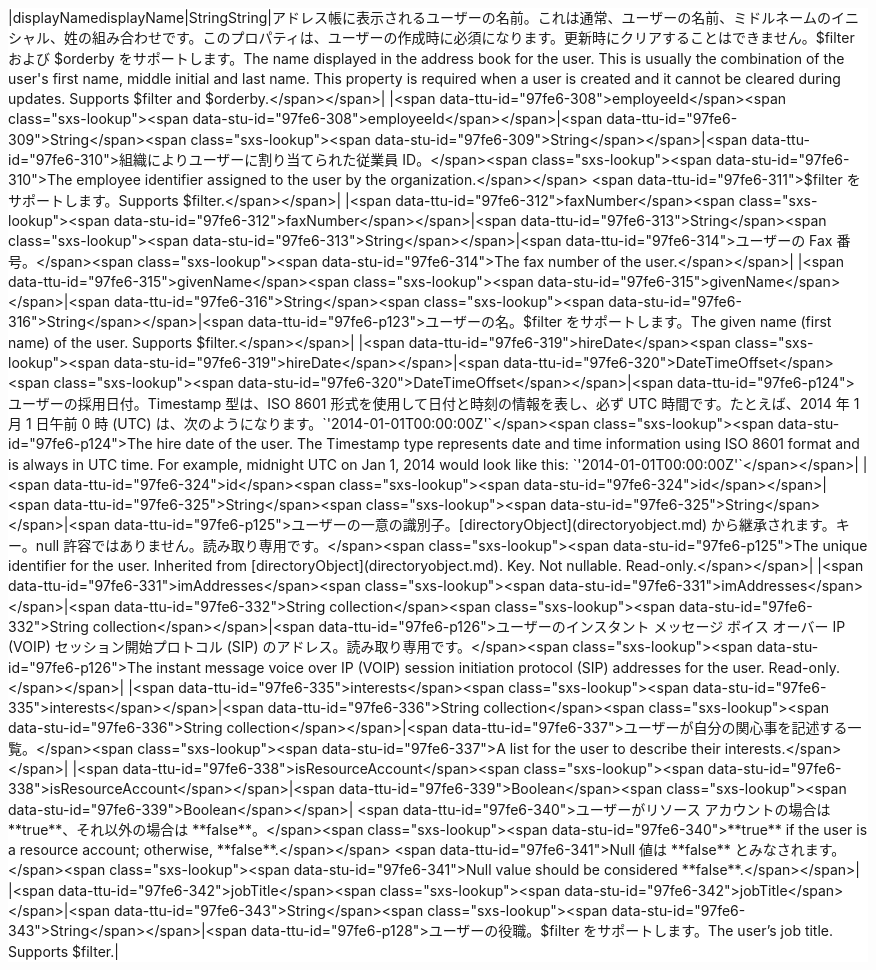 |<span data-ttu-id="97fe6-302">displayName</span><span class="sxs-lookup"><span data-stu-id="97fe6-302">displayName</span></span>|<span data-ttu-id="97fe6-303">String</span><span class="sxs-lookup"><span data-stu-id="97fe6-303">String</span></span>|<span data-ttu-id="97fe6-p121">アドレス帳に表示されるユーザーの名前。これは通常、ユーザーの名前、ミドルネームのイニシャル、姓の組み合わせです。このプロパティは、ユーザーの作成時に必須になります。更新時にクリアすることはできません。$filter および $orderby をサポートします。</span><span class="sxs-lookup"><span data-stu-id="97fe6-p121">The name displayed in the address book for the user. This is usually the combination of the user's first name, middle initial and last name. This property is required when a user is created and it cannot be cleared during updates. Supports $filter and $orderby.</span></span>|
|<span data-ttu-id="97fe6-308">employeeId</span><span class="sxs-lookup"><span data-stu-id="97fe6-308">employeeId</span></span>|<span data-ttu-id="97fe6-309">String</span><span class="sxs-lookup"><span data-stu-id="97fe6-309">String</span></span>|<span data-ttu-id="97fe6-310">組織によりユーザーに割り当てられた従業員 ID。</span><span class="sxs-lookup"><span data-stu-id="97fe6-310">The employee identifier assigned to the user by the organization.</span></span> <span data-ttu-id="97fe6-311">$filter をサポートします。</span><span class="sxs-lookup"><span data-stu-id="97fe6-311">Supports $filter.</span></span>|
|<span data-ttu-id="97fe6-312">faxNumber</span><span class="sxs-lookup"><span data-stu-id="97fe6-312">faxNumber</span></span>|<span data-ttu-id="97fe6-313">String</span><span class="sxs-lookup"><span data-stu-id="97fe6-313">String</span></span>|<span data-ttu-id="97fe6-314">ユーザーの Fax 番号。</span><span class="sxs-lookup"><span data-stu-id="97fe6-314">The fax number of the user.</span></span>|
|<span data-ttu-id="97fe6-315">givenName</span><span class="sxs-lookup"><span data-stu-id="97fe6-315">givenName</span></span>|<span data-ttu-id="97fe6-316">String</span><span class="sxs-lookup"><span data-stu-id="97fe6-316">String</span></span>|<span data-ttu-id="97fe6-p123">ユーザーの名。$filter をサポートします。</span><span class="sxs-lookup"><span data-stu-id="97fe6-p123">The given name (first name) of the user. Supports $filter.</span></span>|
|<span data-ttu-id="97fe6-319">hireDate</span><span class="sxs-lookup"><span data-stu-id="97fe6-319">hireDate</span></span>|<span data-ttu-id="97fe6-320">DateTimeOffset</span><span class="sxs-lookup"><span data-stu-id="97fe6-320">DateTimeOffset</span></span>|<span data-ttu-id="97fe6-p124">ユーザーの採用日付。Timestamp 型は、ISO 8601 形式を使用して日付と時刻の情報を表し、必ず UTC 時間です。たとえば、2014 年 1 月 1 日午前 0 時 (UTC) は、次のようになります。`'2014-01-01T00:00:00Z'`</span><span class="sxs-lookup"><span data-stu-id="97fe6-p124">The hire date of the user. The Timestamp type represents date and time information using ISO 8601 format and is always in UTC time. For example, midnight UTC on Jan 1, 2014 would look like this: `'2014-01-01T00:00:00Z'`</span></span>|
|<span data-ttu-id="97fe6-324">id</span><span class="sxs-lookup"><span data-stu-id="97fe6-324">id</span></span>|<span data-ttu-id="97fe6-325">String</span><span class="sxs-lookup"><span data-stu-id="97fe6-325">String</span></span>|<span data-ttu-id="97fe6-p125">ユーザーの一意の識別子。[directoryObject](directoryobject.md) から継承されます。キー。null 許容ではありません。読み取り専用です。</span><span class="sxs-lookup"><span data-stu-id="97fe6-p125">The unique identifier for the user. Inherited from [directoryObject](directoryobject.md). Key. Not nullable. Read-only.</span></span>|
|<span data-ttu-id="97fe6-331">imAddresses</span><span class="sxs-lookup"><span data-stu-id="97fe6-331">imAddresses</span></span>|<span data-ttu-id="97fe6-332">String collection</span><span class="sxs-lookup"><span data-stu-id="97fe6-332">String collection</span></span>|<span data-ttu-id="97fe6-p126">ユーザーのインスタント メッセージ ボイス オーバー IP (VOIP) セッション開始プロトコル (SIP) のアドレス。読み取り専用です。</span><span class="sxs-lookup"><span data-stu-id="97fe6-p126">The instant message voice over IP (VOIP) session initiation protocol (SIP) addresses for the user. Read-only.</span></span>|
|<span data-ttu-id="97fe6-335">interests</span><span class="sxs-lookup"><span data-stu-id="97fe6-335">interests</span></span>|<span data-ttu-id="97fe6-336">String collection</span><span class="sxs-lookup"><span data-stu-id="97fe6-336">String collection</span></span>|<span data-ttu-id="97fe6-337">ユーザーが自分の関心事を記述する一覧。</span><span class="sxs-lookup"><span data-stu-id="97fe6-337">A list for the user to describe their interests.</span></span>|
|<span data-ttu-id="97fe6-338">isResourceAccount</span><span class="sxs-lookup"><span data-stu-id="97fe6-338">isResourceAccount</span></span>|<span data-ttu-id="97fe6-339">Boolean</span><span class="sxs-lookup"><span data-stu-id="97fe6-339">Boolean</span></span>| <span data-ttu-id="97fe6-340">ユーザーがリソース アカウントの場合は **true**、それ以外の場合は **false**。</span><span class="sxs-lookup"><span data-stu-id="97fe6-340">**true** if the user is a resource account; otherwise, **false**.</span></span> <span data-ttu-id="97fe6-341">Null 値は **false** とみなされます。</span><span class="sxs-lookup"><span data-stu-id="97fe6-341">Null value should be considered **false**.</span></span>|
|<span data-ttu-id="97fe6-342">jobTitle</span><span class="sxs-lookup"><span data-stu-id="97fe6-342">jobTitle</span></span>|<span data-ttu-id="97fe6-343">String</span><span class="sxs-lookup"><span data-stu-id="97fe6-343">String</span></span>|<span data-ttu-id="97fe6-p128">ユーザーの役職。$filter をサポートします。</span><span class="sxs-lookup"><span data-stu-id="97fe6-p128">The user’s job title. Supports $filter.</span></span>|
